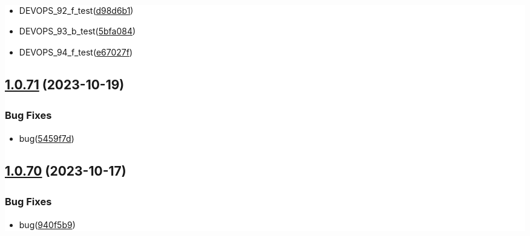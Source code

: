 * DEVOPS_92_f_test([d98d6b1](https://gitlab.syntecclub.com/ProjectRoot/devops/review/semantic-release/commit/d98d6b11ed8f205a596a7d1ec3ac53f00bdc4826))

* DEVOPS_93_b_test([5bfa084](https://gitlab.syntecclub.com/ProjectRoot/devops/review/semantic-release/commit/5bfa0849cb267632aa18be155bb0d3d8bc4e44e0))

* DEVOPS_94_f_test([e67027f](https://gitlab.syntecclub.com/ProjectRoot/devops/review/semantic-release/commit/e67027f87d1b8486f2273b3d927e11d81de808a9))
## [1.0.71](https://gitlab.syntecclub.com/ProjectRoot/devops/review/semantic-release/compare/v1.0.70...v1.0.71) (2023-10-19)


### Bug Fixes

* bug([5459f7d](https://gitlab.syntecclub.com/ProjectRoot/devops/review/semantic-release/commit/5459f7d74eb4dc97192a4524b3d08e0f1842de82))
## [1.0.70](https://gitlab.syntecclub.com/ProjectRoot/devops/review/semantic-release/compare/v1.0.69...v1.0.70) (2023-10-17)


### Bug Fixes

* bug([940f5b9](https://gitlab.syntecclub.com/ProjectRoot/devops/review/semantic-release/commit/940f5b929b75e5ea08ee4daf4227341eb190a268))
